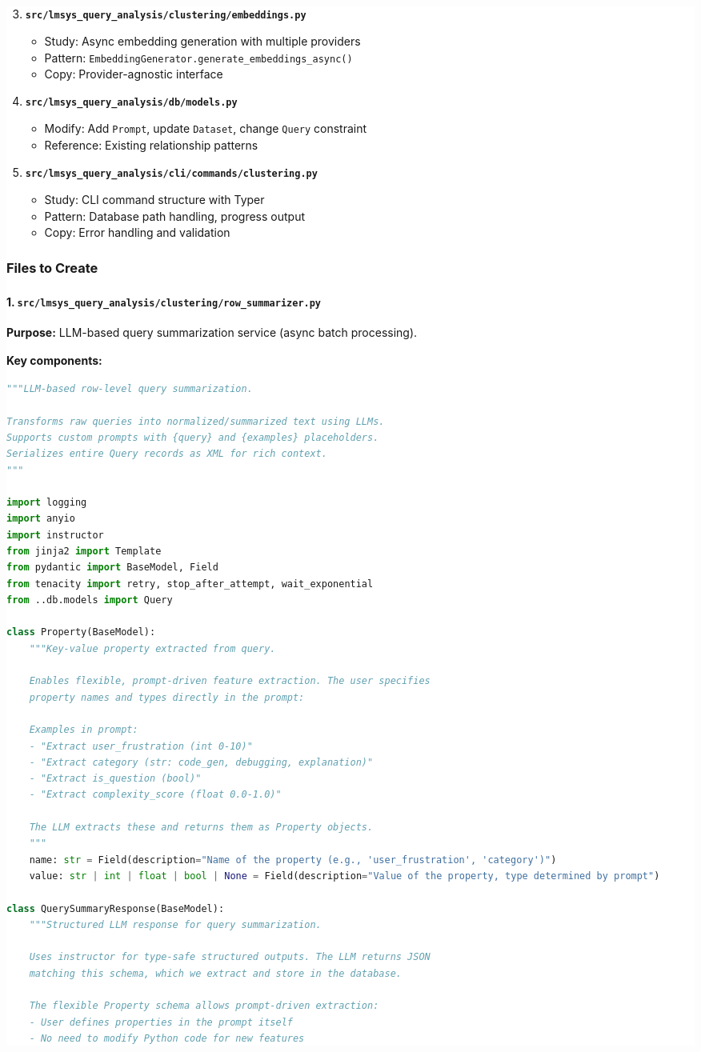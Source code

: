 3. **`src/lmsys_query_analysis/clustering/embeddings.py`**
   - Study: Async embedding generation with multiple providers
   - Pattern: `EmbeddingGenerator.generate_embeddings_async()`
   - Copy: Provider-agnostic interface

4. **`src/lmsys_query_analysis/db/models.py`**
   - Modify: Add `Prompt`, update `Dataset`, change `Query` constraint
   - Reference: Existing relationship patterns

5. **`src/lmsys_query_analysis/cli/commands/clustering.py`**
   - Study: CLI command structure with Typer
   - Pattern: Database path handling, progress output
   - Copy: Error handling and validation

### Files to Create

#### 1. `src/lmsys_query_analysis/clustering/row_summarizer.py`

**Purpose:** LLM-based query summarization service (async batch processing).

**Key components:**

```python
"""LLM-based row-level query summarization.

Transforms raw queries into normalized/summarized text using LLMs.
Supports custom prompts with {query} and {examples} placeholders.
Serializes entire Query records as XML for rich context.
"""

import logging
import anyio
import instructor
from jinja2 import Template
from pydantic import BaseModel, Field
from tenacity import retry, stop_after_attempt, wait_exponential
from ..db.models import Query

class Property(BaseModel):
    """Key-value property extracted from query.
    
    Enables flexible, prompt-driven feature extraction. The user specifies
    property names and types directly in the prompt:
    
    Examples in prompt:
    - "Extract user_frustration (int 0-10)"
    - "Extract category (str: code_gen, debugging, explanation)"
    - "Extract is_question (bool)"
    - "Extract complexity_score (float 0.0-1.0)"
    
    The LLM extracts these and returns them as Property objects.
    """
    name: str = Field(description="Name of the property (e.g., 'user_frustration', 'category')")
    value: str | int | float | bool | None = Field(description="Value of the property, type determined by prompt")

class QuerySummaryResponse(BaseModel):
    """Structured LLM response for query summarization.
    
    Uses instructor for type-safe structured outputs. The LLM returns JSON
    matching this schema, which we extract and store in the database.
    
    The flexible Property schema allows prompt-driven extraction:
    - User defines properties in the prompt itself
    - No need to modify Python code for new features
```